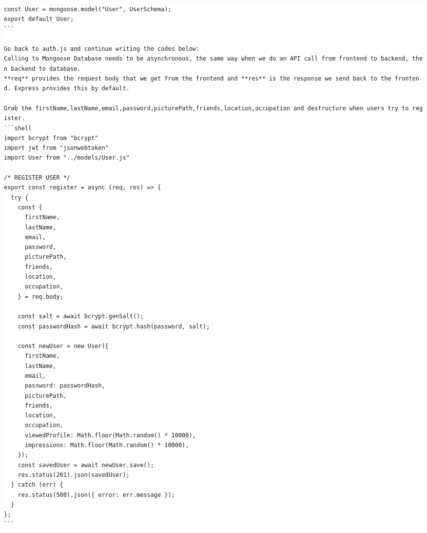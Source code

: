 	const User = mongoose.model("User", UserSchema);
	export default User;
	```

	Go back to auth.js and continue writing the codes below:
	Calling to Mongoose Database needs to be asynchronous, the same way when we do an API call from frontend to backend, then backend to database.
	**req** provides the request body that we get from the frontend and **res** is the response we send back to the frontend. Express provides this by default.
	
	Grab the firstName,lastName,email,password,picturePath,friends,location,occupation and destructure when users try to register.
	```shell
	import bcrypt from "bcrypt"
	import jwt from "jsonwebtoken"
	import User from "../models/User.js"
	
	/* REGISTER USER */
	export const register = async (req, res) => {
	  try {
		const {
		  firstName,
		  lastName,
		  email,
		  password,
		  picturePath,
		  friends,
		  location,
		  occupation,
		} = req.body;

		const salt = await bcrypt.genSalt();
		const passwordHash = await bcrypt.hash(password, salt);

		const newUser = new User({
		  firstName,
		  lastName,
		  email,
		  password: passwordHash,
		  picturePath,
		  friends,
		  location,
		  occupation,
		  viewedProfile: Math.floor(Math.random() * 10000),
		  impressions: Math.floor(Math.random() * 10000),
		});
		const savedUser = await newUser.save();
		res.status(201).json(savedUser);
	  } catch (err) {
		res.status(500).json({ error: err.message });
	  }
	};
	```
	